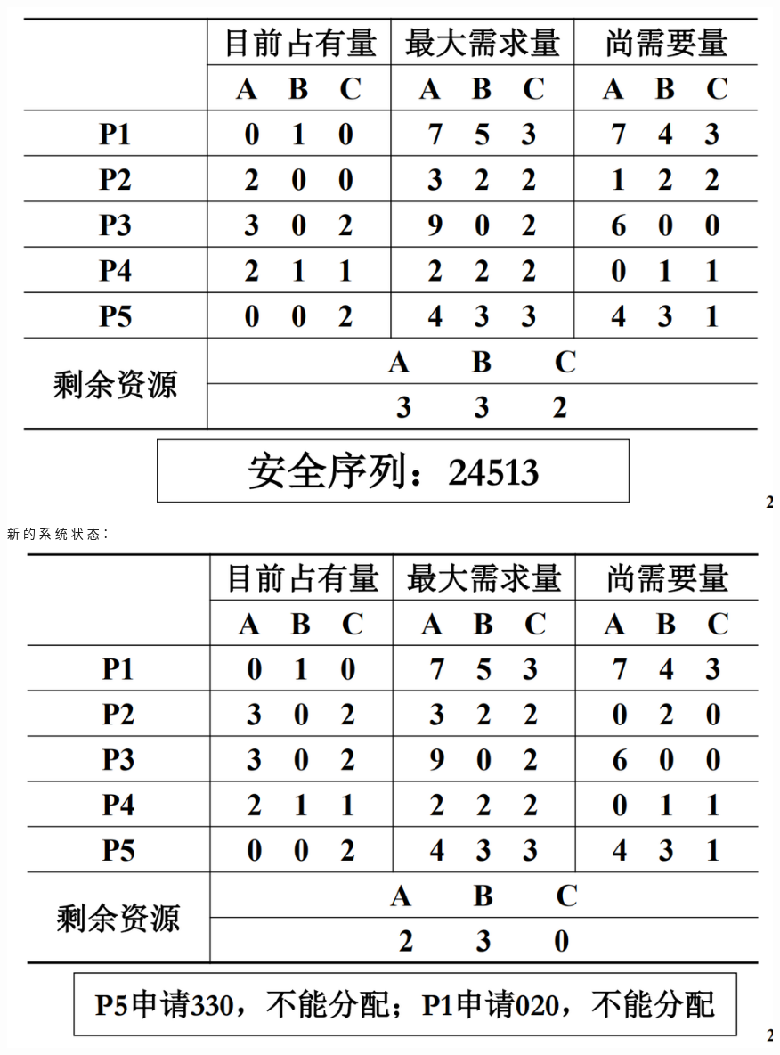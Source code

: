 ![Image text](https://github.com/Tingzi123/blog/blob/master/_posts/picture/ospro11.png?raw=true)

新 的 系 统 状 态：
![Image text](https://github.com/Tingzi123/blog/blob/master/_posts/picture/ospro12.png?raw=true)
